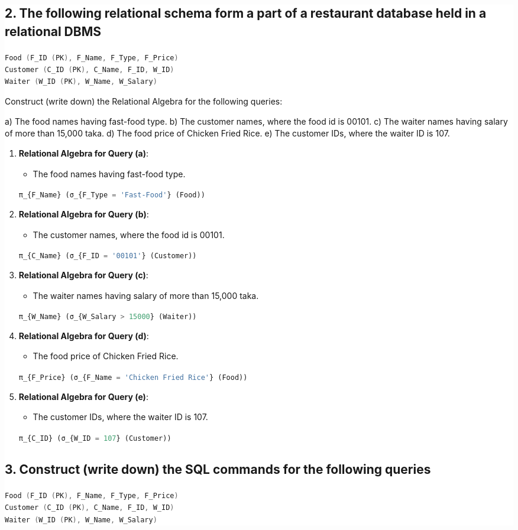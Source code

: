 ## 2. The following relational schema form a part of a restaurant database held in a relational DBMS

```s
Food (F_ID (PK), F_Name, F_Type, F_Price)
Customer (C_ID (PK), C_Name, F_ID, W_ID)
Waiter (W_ID (PK), W_Name, W_Salary)
```

Construct (write down) the Relational Algebra for the following queries:

a) The food names having fast-food type.
b) The customer names, where the food id is 00101.
c) The waiter names having salary of more than 15,000 taka.
d) The food price of Chicken Fried Rice.
e) The customer IDs, where the waiter ID is 107.

1. **Relational Algebra for Query (a)**:
   - The food names having fast-food type.

    ```sql
    π_{F_Name} (σ_{F_Type = 'Fast-Food'} (Food))
    ```

2. **Relational Algebra for Query (b)**:
    - The customer names, where the food id is 00101.

     ```sql
     π_{C_Name} (σ_{F_ID = '00101'} (Customer))
     ```

3. **Relational Algebra for Query (c)**:
    - The waiter names having salary of more than 15,000 taka.

     ```sql
     π_{W_Name} (σ_{W_Salary > 15000} (Waiter))
     ```

4. **Relational Algebra for Query (d)**:
    - The food price of Chicken Fried Rice.

     ```sql
     π_{F_Price} (σ_{F_Name = 'Chicken Fried Rice'} (Food))
     ```

5. **Relational Algebra for Query (e)**:
    - The customer IDs, where the waiter ID is 107.

     ```sql
     π_{C_ID} (σ_{W_ID = 107} (Customer))
     ```

## 3. Construct (write down) the SQL commands for the following queries

```s
Food (F_ID (PK), F_Name, F_Type, F_Price)
Customer (C_ID (PK), C_Name, F_ID, W_ID)
Waiter (W_ID (PK), W_Name, W_Salary)
```
